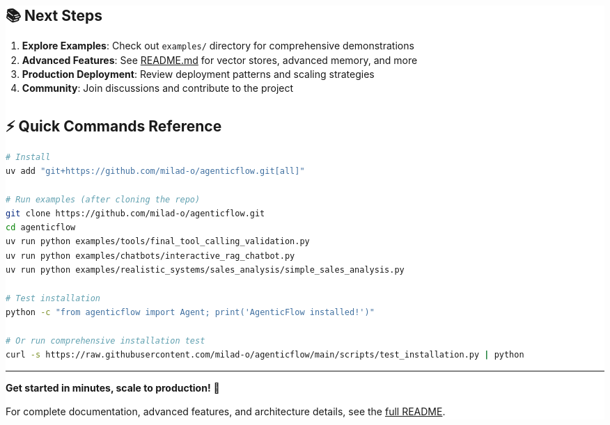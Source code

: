 ## 📚 Next Steps

1. **Explore Examples**: Check out `examples/` directory for comprehensive demonstrations
2. **Advanced Features**: See [README.md](README.md) for vector stores, advanced memory, and more
3. **Production Deployment**: Review deployment patterns and scaling strategies
4. **Community**: Join discussions and contribute to the project

## ⚡ Quick Commands Reference

```bash
# Install
uv add "git+https://github.com/milad-o/agenticflow.git[all]"

# Run examples (after cloning the repo)
git clone https://github.com/milad-o/agenticflow.git
cd agenticflow
uv run python examples/tools/final_tool_calling_validation.py
uv run python examples/chatbots/interactive_rag_chatbot.py
uv run python examples/realistic_systems/sales_analysis/simple_sales_analysis.py

# Test installation  
python -c "from agenticflow import Agent; print('AgenticFlow installed!')"

# Or run comprehensive installation test
curl -s https://raw.githubusercontent.com/milad-o/agenticflow/main/scripts/test_installation.py | python
```

---

**Get started in minutes, scale to production!** 🚀

For complete documentation, advanced features, and architecture details, see the [full README](README.md).